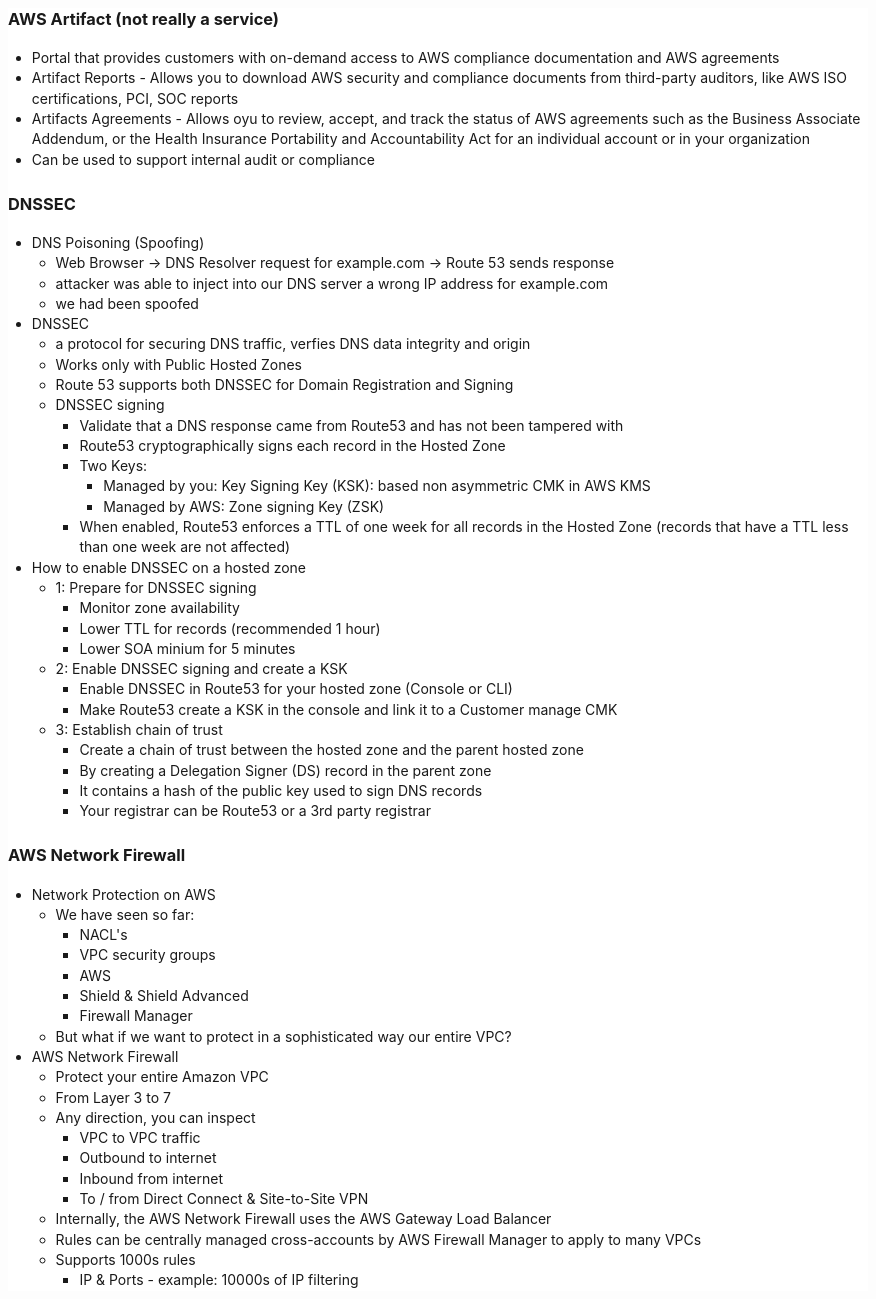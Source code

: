 ### AWS Artifact (not really a service)
* Portal that provides customers with on-demand access to AWS compliance documentation and AWS agreements
* Artifact Reports - Allows you to download AWS security and compliance documents from third-party auditors, like AWS ISO certifications, PCI, SOC reports
* Artifacts Agreements - Allows oyu to review, accept, and track the status of AWS agreements such as the Business Associate Addendum, or the Health Insurance Portability and Accountability Act for an individual account or in your organization
* Can be used to support internal audit or compliance

### DNSSEC
* DNS Poisoning (Spoofing)
    * Web Browser -> DNS Resolver request for example.com -> Route 53 sends response 
    * attacker was able to inject into our DNS server a wrong IP address for example.com
    * we had been spoofed
* DNSSEC
    * a protocol for securing DNS traffic, verfies DNS data integrity and origin
    * Works only with Public Hosted Zones
    * Route 53 supports both DNSSEC for Domain Registration and Signing
    * DNSSEC signing
        * Validate that a DNS response came from Route53 and has not been tampered with
        * Route53 cryptographically signs each record in the Hosted Zone
        * Two Keys:
            * Managed by you: Key Signing Key (KSK): based non asymmetric CMK in AWS KMS
            * Managed by AWS: Zone signing Key (ZSK)
        * When enabled, Route53 enforces a TTL of one week for all records in the Hosted Zone (records that have a TTL less than one week are not affected)
* How to enable DNSSEC on a hosted zone
    * 1: Prepare for DNSSEC signing
        * Monitor zone availability
        * Lower TTL for records (recommended 1 hour)
        * Lower SOA minium for 5 minutes
    * 2: Enable DNSSEC signing and create a KSK
        * Enable DNSSEC in Route53 for your hosted zone (Console or CLI)
        * Make Route53 create a KSK in the console and link it to a Customer manage CMK
    * 3: Establish chain of trust
        * Create a chain of trust between the hosted zone and the parent hosted zone
        * By creating a Delegation Signer (DS) record in the parent zone
        * It contains a hash of the public key used to sign DNS records
        * Your registrar can be Route53 or a 3rd party registrar

### AWS Network Firewall
* Network Protection on AWS
    * We have seen so far:
        * NACL's
        * VPC security groups
        * AWS
        * Shield & Shield Advanced
        * Firewall Manager
    * But what if we want to protect in a sophisticated way our entire VPC?
* AWS Network Firewall
    * Protect your entire Amazon VPC
    * From Layer 3 to 7
    * Any direction, you can inspect
        * VPC to VPC traffic
        * Outbound to internet
        * Inbound from internet
        * To / from Direct Connect & Site-to-Site VPN
    * Internally, the AWS Network Firewall uses the AWS Gateway Load Balancer
    * Rules can be centrally managed cross-accounts by AWS Firewall Manager to apply to many VPCs
    * Supports 1000s rules
        * IP & Ports - example: 10000s of IP filtering